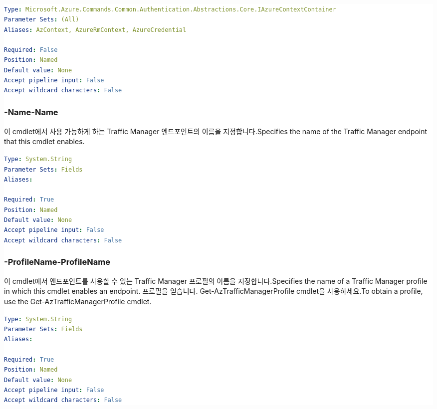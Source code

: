 ```yaml
Type: Microsoft.Azure.Commands.Common.Authentication.Abstractions.Core.IAzureContextContainer
Parameter Sets: (All)
Aliases: AzContext, AzureRmContext, AzureCredential

Required: False
Position: Named
Default value: None
Accept pipeline input: False
Accept wildcard characters: False
```

### <span data-ttu-id="1d98e-121">-Name</span><span class="sxs-lookup"><span data-stu-id="1d98e-121">-Name</span></span>
<span data-ttu-id="1d98e-122">이 cmdlet에서 사용 가능하게 하는 Traffic Manager 엔드포인트의 이름을 지정합니다.</span><span class="sxs-lookup"><span data-stu-id="1d98e-122">Specifies the name of the Traffic Manager endpoint that this cmdlet enables.</span></span>

```yaml
Type: System.String
Parameter Sets: Fields
Aliases:

Required: True
Position: Named
Default value: None
Accept pipeline input: False
Accept wildcard characters: False
```

### <span data-ttu-id="1d98e-123">-ProfileName</span><span class="sxs-lookup"><span data-stu-id="1d98e-123">-ProfileName</span></span>
<span data-ttu-id="1d98e-124">이 cmdlet에서 엔드포인트를 사용할 수 있는 Traffic Manager 프로필의 이름을 지정합니다.</span><span class="sxs-lookup"><span data-stu-id="1d98e-124">Specifies the name of a Traffic Manager profile in which this cmdlet enables an endpoint.</span></span>
<span data-ttu-id="1d98e-125">프로필을 얻습니다. Get-AzTrafficManagerProfile cmdlet을 사용하세요.</span><span class="sxs-lookup"><span data-stu-id="1d98e-125">To obtain a profile, use the Get-AzTrafficManagerProfile cmdlet.</span></span>

```yaml
Type: System.String
Parameter Sets: Fields
Aliases:

Required: True
Position: Named
Default value: None
Accept pipeline input: False
Accept wildcard characters: False
```
